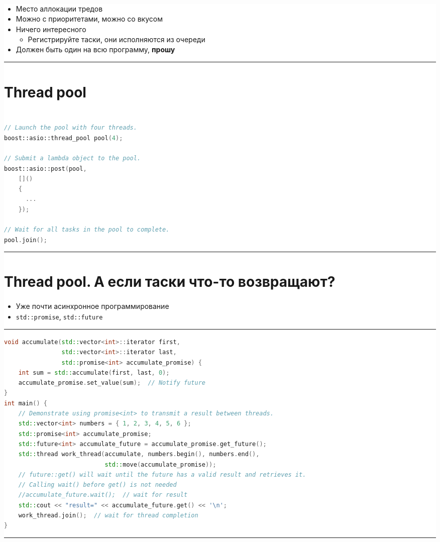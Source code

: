 * Место аллокации тредов
* Можно с приоритетами, можно со вкусом
* Ничего интересного
  * Регистрируйте таски, они исполняются из очереди
* Должен быть один на всю программу, **прошу**

---

# Thread pool

```cpp

// Launch the pool with four threads.
boost::asio::thread_pool pool(4);

// Submit a lambda object to the pool.
boost::asio::post(pool,
    []()
    {
      ...
    });

// Wait for all tasks in the pool to complete.
pool.join();
```

---

# Thread pool. А если таски что-то возвращают?

* Уже почти асинхронное программирование
* `std::promise`, `std::future`

---

```cpp
void accumulate(std::vector<int>::iterator first,
                std::vector<int>::iterator last,
                std::promise<int> accumulate_promise) {
    int sum = std::accumulate(first, last, 0);
    accumulate_promise.set_value(sum);  // Notify future
}
int main() {
    // Demonstrate using promise<int> to transmit a result between threads.
    std::vector<int> numbers = { 1, 2, 3, 4, 5, 6 };
    std::promise<int> accumulate_promise;
    std::future<int> accumulate_future = accumulate_promise.get_future();
    std::thread work_thread(accumulate, numbers.begin(), numbers.end(),
                            std::move(accumulate_promise));
    // future::get() will wait until the future has a valid result and retrieves it.
    // Calling wait() before get() is not needed
    //accumulate_future.wait();  // wait for result
    std::cout << "result=" << accumulate_future.get() << '\n';
    work_thread.join();  // wait for thread completion
}
```

---